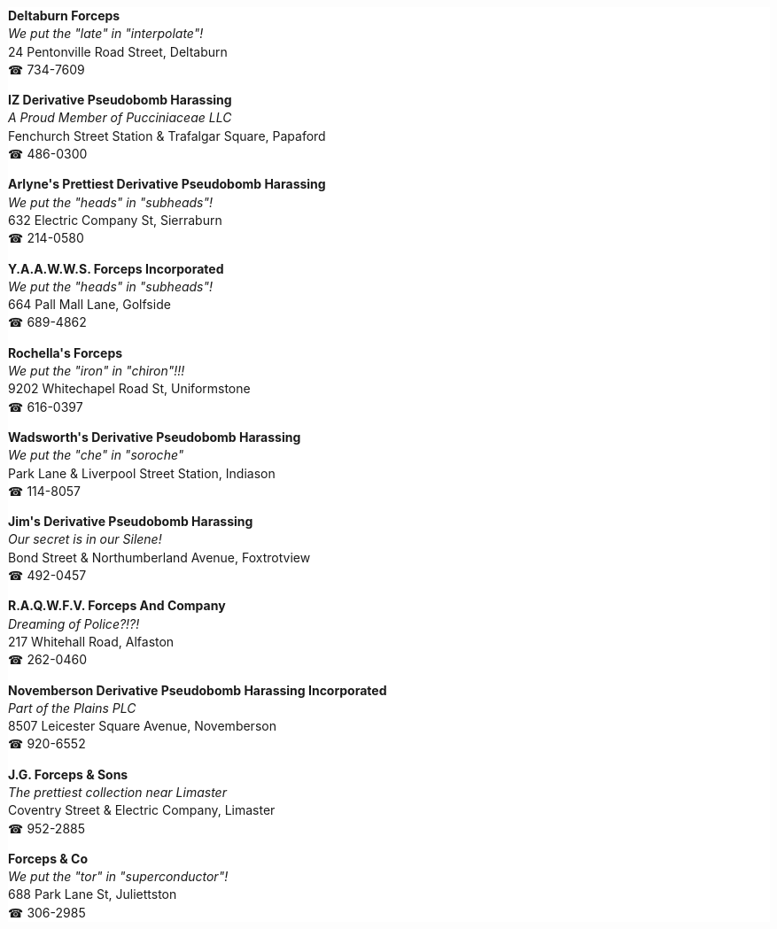 **Deltaburn Forceps**  
_We put the "late" in "interpolate"!_  
24 Pentonville Road Street, Deltaburn  
☎ 734-7609

**IZ Derivative Pseudobomb Harassing**  
_A Proud Member of Pucciniaceae LLC_  
Fenchurch Street Station & Trafalgar Square, Papaford  
☎ 486-0300

**Arlyne's Prettiest Derivative Pseudobomb Harassing**  
_We put the "heads" in "subheads"!_  
632 Electric Company St, Sierraburn  
☎ 214-0580

**Y.A.A.W.W.S. Forceps Incorporated**  
_We put the "heads" in "subheads"!_  
664 Pall Mall Lane, Golfside  
☎ 689-4862

**Rochella's Forceps**  
_We put the "iron" in "chiron"!!!_  
9202 Whitechapel Road St, Uniformstone  
☎ 616-0397

**Wadsworth's Derivative Pseudobomb Harassing**  
_We put the "che" in "soroche"_  
Park Lane & Liverpool Street Station, Indiason  
☎ 114-8057

**Jim's Derivative Pseudobomb Harassing**  
_Our secret is in our Silene!_  
Bond Street & Northumberland Avenue, Foxtrotview  
☎ 492-0457

**R.A.Q.W.F.V. Forceps And Company**  
_Dreaming of Police?!?!_  
217 Whitehall Road, Alfaston  
☎ 262-0460

**Novemberson Derivative Pseudobomb Harassing Incorporated**  
_Part of the Plains PLC_  
8507 Leicester Square Avenue, Novemberson  
☎ 920-6552

**J.G. Forceps & Sons**  
_The prettiest collection near Limaster_  
Coventry Street & Electric Company, Limaster  
☎ 952-2885

**Forceps & Co**  
_We put the "tor" in "superconductor"!_  
688 Park Lane St, Juliettston  
☎ 306-2985

